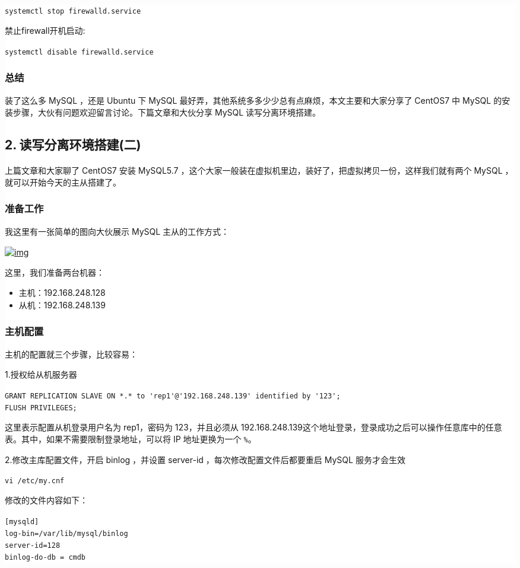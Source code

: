 ```
systemctl stop firewalld.service
```

禁止firewall开机启动:

```
systemctl disable firewalld.service
```

### 总结

装了这么多 MySQL ，还是 Ubuntu 下 MySQL 最好弄，其他系统多多少少总有点麻烦，本文主要和大家分享了 CentOS7 中 MySQL 的安装步骤，大伙有问题欢迎留言讨论。下篇文章和大伙分享 MySQL 读写分离环境搭建。

## 2. 读写分离环境搭建(二)

上篇文章和大家聊了 CentOS7 安装 MySQL5.7 ，这个大家一般装在虚拟机里边，装好了，把虚拟拷贝一份，这样我们就有两个 MySQL ，就可以开始今天的主从搭建了。



### 准备工作

我这里有一张简单的图向大伙展示 MySQL 主从的工作方式：

[![img](http://img.itboyhub.com/2021/01/mysql/3-1-20210128205201707.png)](http://img.itboyhub.com/2021/01/mysql/3-1-20210128205201707.png)

这里，我们准备两台机器：

- 主机：192.168.248.128
- 从机：192.168.248.139

### 主机配置

主机的配置就三个步骤，比较容易：

1.授权给从机服务器

```shell
GRANT REPLICATION SLAVE ON *.* to 'rep1'@'192.168.248.139' identified by '123';
FLUSH PRIVILEGES;
```

这里表示配置从机登录用户名为 rep1，密码为 123，并且必须从 192.168.248.139这个地址登录，登录成功之后可以操作任意库中的任意表。其中，如果不需要限制登录地址，可以将 IP 地址更换为一个 `%`。

2.修改主库配置文件，开启 binlog ，并设置 server-id ，每次修改配置文件后都要重启 MySQL 服务才会生效

```
vi /etc/my.cnf
```

修改的文件内容如下：

```
[mysqld]
log-bin=/var/lib/mysql/binlog
server-id=128
binlog-do-db = cmdb
```
